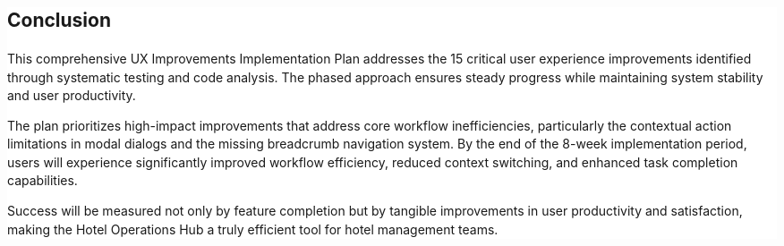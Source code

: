 
## Conclusion

This comprehensive UX Improvements Implementation Plan addresses the 15 critical user experience improvements identified through systematic testing and code analysis. The phased approach ensures steady progress while maintaining system stability and user productivity.

The plan prioritizes high-impact improvements that address core workflow inefficiencies, particularly the contextual action limitations in modal dialogs and the missing breadcrumb navigation system. By the end of the 8-week implementation period, users will experience significantly improved workflow efficiency, reduced context switching, and enhanced task completion capabilities.

Success will be measured not only by feature completion but by tangible improvements in user productivity and satisfaction, making the Hotel Operations Hub a truly efficient tool for hotel management teams.
